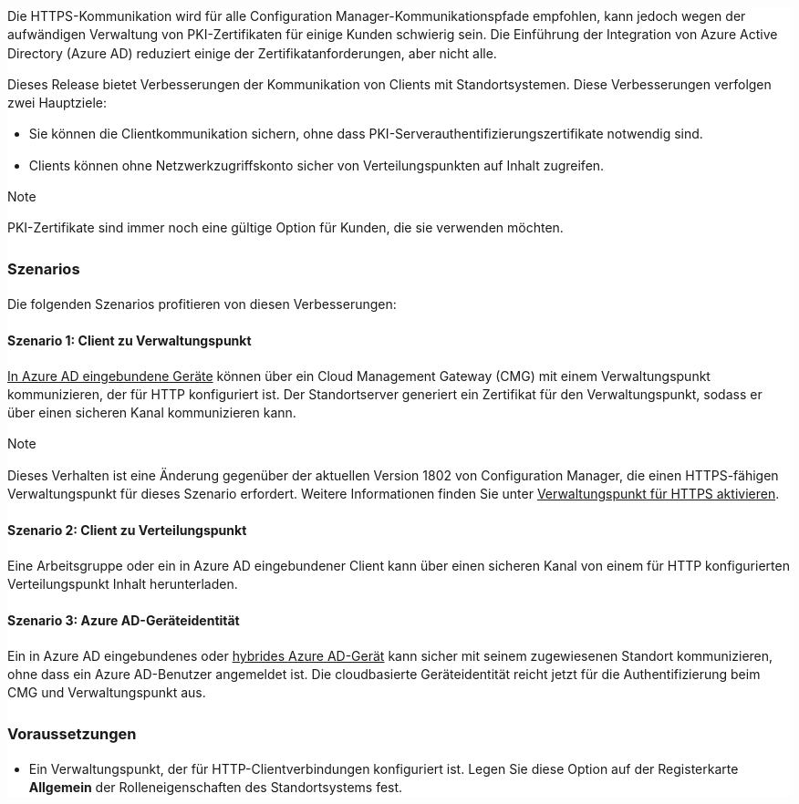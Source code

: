 Die HTTPS-Kommunikation wird für alle Configuration Manager-Kommunikationspfade empfohlen, kann jedoch wegen der aufwändigen Verwaltung von PKI-Zertifikaten für einige Kunden schwierig sein. Die Einführung der Integration von Azure Active Directory (Azure AD) reduziert einige der Zertifikatanforderungen, aber nicht alle. 

Dieses Release bietet Verbesserungen der Kommunikation von Clients mit Standortsystemen. Diese Verbesserungen verfolgen zwei Hauptziele:  

- Sie können die Clientkommunikation sichern, ohne dass PKI-Serverauthentifizierungszertifikate notwendig sind.  

- Clients können ohne Netzwerkzugriffskonto sicher von Verteilungspunkten auf Inhalt zugreifen.  

> [!Note]  
> PKI-Zertifikate sind immer noch eine gültige Option für Kunden, die sie verwenden möchten.  


### <a name="scenarios"></a><a name="bkmk_token"></a> Szenarios
Die folgenden Szenarios profitieren von diesen Verbesserungen:  

#### <a name="scenario-1-client-to-management-point"></a><a name="bkmk_token1"></a> Szenario 1: Client zu Verwaltungspunkt

[In Azure AD eingebundene Geräte](/azure/active-directory/devices/concept-azure-ad-join) können über ein Cloud Management Gateway (CMG) mit einem Verwaltungspunkt kommunizieren, der für HTTP konfiguriert ist. Der Standortserver generiert ein Zertifikat für den Verwaltungspunkt, sodass er über einen sicheren Kanal kommunizieren kann.   

> [!Note]  
> Dieses Verhalten ist eine Änderung gegenüber der aktuellen Version 1802 von Configuration Manager, die einen HTTPS-fähigen Verwaltungspunkt für dieses Szenario erfordert. Weitere Informationen finden Sie unter [Verwaltungspunkt für HTTPS aktivieren](../clients/manage/cmg/certificates-for-cloud-management-gateway.md#bkmk_mphttps).  

#### <a name="scenario-2-client-to-distribution-point"></a><a name="bkmk_token2"></a> Szenario 2: Client zu Verteilungspunkt

Eine Arbeitsgruppe oder ein in Azure AD eingebundener Client kann über einen sicheren Kanal von einem für HTTP konfigurierten Verteilungspunkt Inhalt herunterladen.   

#### <a name="scenario-3-azure-ad-device-identity"></a><a name="bkmk_token3"></a> Szenario 3: Azure AD-Geräteidentität 

Ein in Azure AD eingebundenes oder [hybrides Azure AD-Gerät](/azure/active-directory/devices/concept-azure-ad-join-hybrid) kann sicher mit seinem zugewiesenen Standort kommunizieren, ohne dass ein Azure AD-Benutzer angemeldet ist. Die cloudbasierte Geräteidentität reicht jetzt für die Authentifizierung beim CMG und Verwaltungspunkt aus.  


### <a name="prerequisites"></a>Voraussetzungen  

- Ein Verwaltungspunkt, der für HTTP-Clientverbindungen konfiguriert ist. Legen Sie diese Option auf der Registerkarte **Allgemein** der Rolleneigenschaften des Standortsystems fest.  
